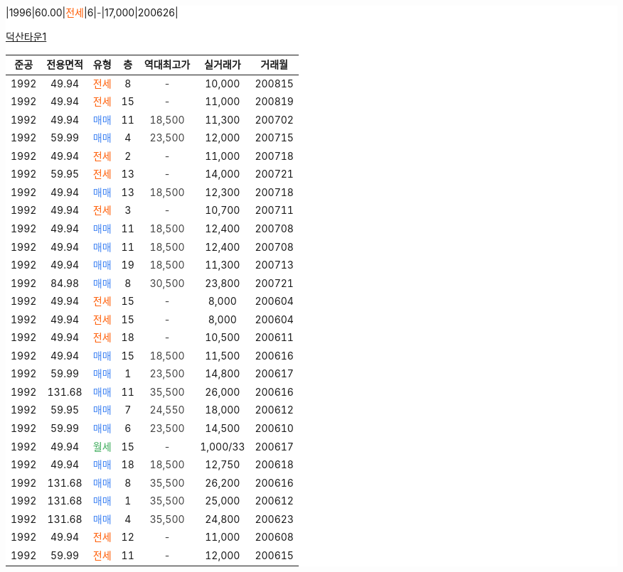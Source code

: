 |1996|60.00|<span style="color:#ff5a00">전세</span>|6|<span style="color:#444444">-</span>|17,000|200626|

[덕산타운1](https://search.naver.com/search.naver?query=%EA%B2%BD%EC%83%81%EB%82%A8%EB%8F%84+%EC%B0%BD%EC%9B%90%EC%8B%9C+%EC%84%B1%EC%82%B0%EA%B5%AC+%EB%8C%80%EB%B0%A9%EB%8F%99+%EB%8D%95%EC%82%B0%ED%83%80%EC%9A%B41)

|준공|전용면적|유형|층|역대최고가|실거래가|거래월|
|:---:|:---:|:---:|:---:|:---:|:---:|:---:|
|1992|49.94|<span style="color:#ff5a00">전세</span>|8|<span style="color:#444444">-</span>|10,000|200815|
|1992|49.94|<span style="color:#ff5a00">전세</span>|15|<span style="color:#444444">-</span>|11,000|200819|
|1992|49.94|<span style="color:#4285f3">매매</span>|11|<span style="color:#444444">18,500</span>|11,300|200702|
|1992|59.99|<span style="color:#4285f3">매매</span>|4|<span style="color:#444444">23,500</span>|12,000|200715|
|1992|49.94|<span style="color:#ff5a00">전세</span>|2|<span style="color:#444444">-</span>|11,000|200718|
|1992|59.95|<span style="color:#ff5a00">전세</span>|13|<span style="color:#444444">-</span>|14,000|200721|
|1992|49.94|<span style="color:#4285f3">매매</span>|13|<span style="color:#444444">18,500</span>|12,300|200718|
|1992|49.94|<span style="color:#ff5a00">전세</span>|3|<span style="color:#444444">-</span>|10,700|200711|
|1992|49.94|<span style="color:#4285f3">매매</span>|11|<span style="color:#444444">18,500</span>|12,400|200708|
|1992|49.94|<span style="color:#4285f3">매매</span>|11|<span style="color:#444444">18,500</span>|12,400|200708|
|1992|49.94|<span style="color:#4285f3">매매</span>|19|<span style="color:#444444">18,500</span>|11,300|200713|
|1992|84.98|<span style="color:#4285f3">매매</span>|8|<span style="color:#444444">30,500</span>|23,800|200721|
|1992|49.94|<span style="color:#ff5a00">전세</span>|15|<span style="color:#444444">-</span>|8,000|200604|
|1992|49.94|<span style="color:#ff5a00">전세</span>|15|<span style="color:#444444">-</span>|8,000|200604|
|1992|49.94|<span style="color:#ff5a00">전세</span>|18|<span style="color:#444444">-</span>|10,500|200611|
|1992|49.94|<span style="color:#4285f3">매매</span>|15|<span style="color:#444444">18,500</span>|11,500|200616|
|1992|59.99|<span style="color:#4285f3">매매</span>|1|<span style="color:#444444">23,500</span>|14,800|200617|
|1992|131.68|<span style="color:#4285f3">매매</span>|11|<span style="color:#444444">35,500</span>|26,000|200616|
|1992|59.95|<span style="color:#4285f3">매매</span>|7|<span style="color:#444444">24,550</span>|18,000|200612|
|1992|59.99|<span style="color:#4285f3">매매</span>|6|<span style="color:#444444">23,500</span>|14,500|200610|
|1992|49.94|<span style="color:#34a853">월세</span>|15|<span style="color:#444444">-</span>|1,000/33|200617|
|1992|49.94|<span style="color:#4285f3">매매</span>|18|<span style="color:#444444">18,500</span>|12,750|200618|
|1992|131.68|<span style="color:#4285f3">매매</span>|8|<span style="color:#444444">35,500</span>|26,200|200616|
|1992|131.68|<span style="color:#4285f3">매매</span>|1|<span style="color:#444444">35,500</span>|25,000|200612|
|1992|131.68|<span style="color:#4285f3">매매</span>|4|<span style="color:#444444">35,500</span>|24,800|200623|
|1992|49.94|<span style="color:#ff5a00">전세</span>|12|<span style="color:#444444">-</span>|11,000|200608|
|1992|59.99|<span style="color:#ff5a00">전세</span>|11|<span style="color:#444444">-</span>|12,000|200615|
